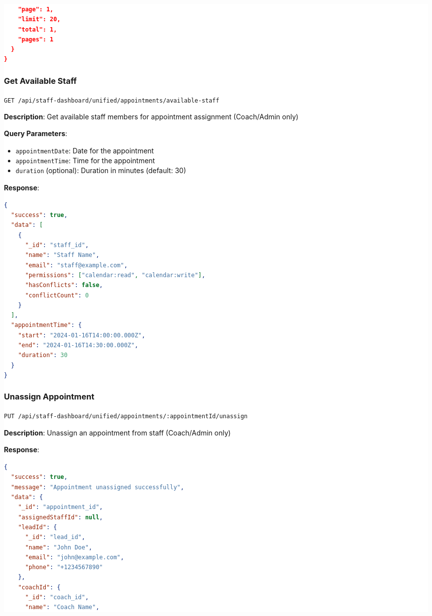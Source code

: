 ```json
    "page": 1,
    "limit": 20,
    "total": 1,
    "pages": 1
  }
}
```

### Get Available Staff
```http
GET /api/staff-dashboard/unified/appointments/available-staff
```

**Description**: Get available staff members for appointment assignment (Coach/Admin only)

**Query Parameters**:
- `appointmentDate`: Date for the appointment
- `appointmentTime`: Time for the appointment
- `duration` (optional): Duration in minutes (default: 30)

**Response**:
```json
{
  "success": true,
  "data": [
    {
      "_id": "staff_id",
      "name": "Staff Name",
      "email": "staff@example.com",
      "permissions": ["calendar:read", "calendar:write"],
      "hasConflicts": false,
      "conflictCount": 0
    }
  ],
  "appointmentTime": {
    "start": "2024-01-16T14:00:00.000Z",
    "end": "2024-01-16T14:30:00.000Z",
    "duration": 30
  }
}
```

### Unassign Appointment
```http
PUT /api/staff-dashboard/unified/appointments/:appointmentId/unassign
```

**Description**: Unassign an appointment from staff (Coach/Admin only)

**Response**:
```json
{
  "success": true,
  "message": "Appointment unassigned successfully",
  "data": {
    "_id": "appointment_id",
    "assignedStaffId": null,
    "leadId": {
      "_id": "lead_id",
      "name": "John Doe",
      "email": "john@example.com",
      "phone": "+1234567890"
    },
    "coachId": {
      "_id": "coach_id",
      "name": "Coach Name",
```